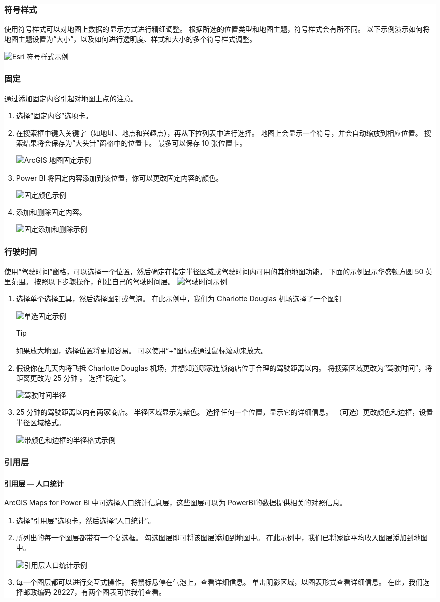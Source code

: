 
### <a name="symbol-style"></a>符号样式
使用符号样式可以对地图上数据的显示方式进行精细调整。 根据所选的位置类型和地图主题，符号样式会有所不同。 以下示例演示如何将地图主题设置为“大小”，以及如何进行透明度、样式和大小的多个符号样式调整。 

![Esri 符号样式示例](media/power-bi-visualization-arcgis/power-bi-esri-symbol-style-new.png)

### <a name="pins"></a>固定
通过添加固定内容引起对地图上点的注意。  

1. 选择“固定内容”选项卡。
2. 在搜索框中键入关键字（如地址、地点和兴趣点），再从下拉列表中进行选择。 地图上会显示一个符号，并会自动缩放到相应位置。 搜索结果将会保存为“大头针”窗格中的位置卡。 最多可以保存 10 张位置卡。
   
   ![ArcGIS 地图固定示例](media/power-bi-visualization-arcgis/power-bi-southampton.png)
3. Power BI 将固定内容添加到该位置，你可以更改固定内容的颜色。
   
   ![固定颜色示例](media/power-bi-visualization-arcgis/power-bi-pins.png)
4. 添加和删除固定内容。
   
   ![固定添加和删除示例](media/power-bi-visualization-arcgis/power-bi-pins3.png)

### <a name="drive-time"></a>行驶时间
使用“驾驶时间”窗格，可以选择一个位置，然后确定在指定半径区域或驾驶时间内可用的其他地图功能。 下面的示例显示华盛顿方圆 50 英里范围。  按照以下步骤操作，创建自己的驾驶时间层。 
    ![驾驶时间示例](media/power-bi-visualization-arcgis/power-bi-esri-drive-time.png)

1. 选择单个选择工具，然后选择图钉或气泡。 在此示例中，我们为 Charlotte Douglas 机场选择了一个图钉

   ![单选固定示例](media/power-bi-visualization-arcgis/power-bi-clt.png)
   
   > [!TIP]
   > 如果放大地图，选择位置将更加容易。 可以使用“+”图标或通过鼠标滚动来放大。
   > 
   > 
2. 假设你在几天内将飞抵 Charlotte Douglas 机场，并想知道哪家连锁商店位于合理的驾驶距离以内。 将搜索区域更改为“驾驶时间”，将距离更改为 25 分钟 。 选择“确定”。    
   
    ![驾驶时间半径](media/power-bi-visualization-arcgis/power-bi-esri-drive-time-radius.png)

    

3. 25 分钟的驾驶距离以内有两家商店。 半径区域显示为紫色。 选择任何一个位置，显示它的详细信息。 （可选）更改颜色和边框，设置半径区域格式。
   
    ![带颜色和边框的半径格式示例](media/power-bi-visualization-arcgis/power-bi-drive.png)

### <a name="reference-layer"></a>引用层
#### <a name="reference-layer---demographics"></a>引用层 — 人口统计
ArcGIS Maps for Power BI 中可选择人口统计信息层，这些图层可以为 PowerBI的数据提供相关的对照信息。

1. 选择“引用层”选项卡，然后选择“人口统计”。
2. 所列出的每一个图层都带有一个复选框。 勾选图层即可将该图层添加到地图中。  在此示例中，我们已将家庭平均收入图层添加到地图中。<br/>
   
    ![引用层人口统计示例](media/power-bi-visualization-arcgis/power-bi-demographics.png)
3. 每一个图层都可以进行交互式操作。 将鼠标悬停在气泡上，查看详细信息。 单击阴影区域，以图表形式查看详细信息。 在此，我们选择邮政编码 28227，有两个图表可供我们查看。
   
